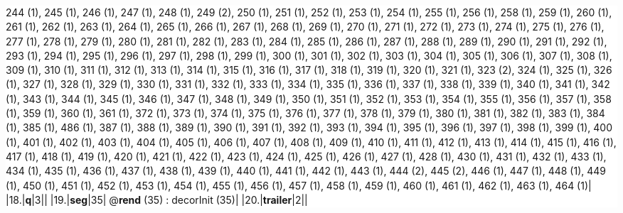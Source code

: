 244 (1), 245 (1), 246 (1), 247 (1), 248 (1), 249 (2), 250 (1), 251 (1), 252 (1), 253 (1), 254 (1), 255 (1), 256 (1), 258 (1), 259 (1), 260 (1), 261 (1), 262 (1), 263 (1), 264 (1), 265 (1), 266 (1), 267 (1), 268 (1), 269 (1), 270 (1), 271 (1), 272 (1), 273 (1), 274 (1), 275 (1), 276 (1), 277 (1), 278 (1), 279 (1), 280 (1), 281 (1), 282 (1), 283 (1), 284 (1), 285 (1), 286 (1), 287 (1), 288 (1), 289 (1), 290 (1), 291 (1), 292 (1), 293 (1), 294 (1), 295 (1), 296 (1), 297 (1), 298 (1), 299 (1), 300 (1), 301 (1), 302 (1), 303 (1), 304 (1), 305 (1), 306 (1), 307 (1), 308 (1), 309 (1), 310 (1), 311 (1), 312 (1), 313 (1), 314 (1), 315 (1), 316 (1), 317 (1), 318 (1), 319 (1), 320 (1), 321 (1), 323 (2), 324 (1), 325 (1), 326 (1), 327 (1), 328 (1), 329 (1), 330 (1), 331 (1), 332 (1), 333 (1), 334 (1), 335 (1), 336 (1), 337 (1), 338 (1), 339 (1), 340 (1), 341 (1), 342 (1), 343 (1), 344 (1), 345 (1), 346 (1), 347 (1), 348 (1), 349 (1), 350 (1), 351 (1), 352 (1), 353 (1), 354 (1), 355 (1), 356 (1), 357 (1), 358 (1), 359 (1), 360 (1), 361 (1), 372 (1), 373 (1), 374 (1), 375 (1), 376 (1), 377 (1), 378 (1), 379 (1), 380 (1), 381 (1), 382 (1), 383 (1), 384 (1), 385 (1), 486 (1), 387 (1), 388 (1), 389 (1), 390 (1), 391 (1), 392 (1), 393 (1), 394 (1), 395 (1), 396 (1), 397 (1), 398 (1), 399 (1), 400 (1), 401 (1), 402 (1), 403 (1), 404 (1), 405 (1), 406 (1), 407 (1), 408 (1), 409 (1), 410 (1), 411 (1), 412 (1), 413 (1), 414 (1), 415 (1), 416 (1), 417 (1), 418 (1), 419 (1), 420 (1), 421 (1), 422 (1), 423 (1), 424 (1), 425 (1), 426 (1), 427 (1), 428 (1), 430 (1), 431 (1), 432 (1), 433 (1), 434 (1), 435 (1), 436 (1), 437 (1), 438 (1), 439 (1), 440 (1), 441 (1), 442 (1), 443 (1), 444 (2), 445 (2), 446 (1), 447 (1), 448 (1), 449 (1), 450 (1), 451 (1), 452 (1), 453 (1), 454 (1), 455 (1), 456 (1), 457 (1), 458 (1), 459 (1), 460 (1), 461 (1), 462 (1), 463 (1), 464 (1)|
|18.|__q__|3||
|19.|__seg__|35| @__rend__ (35) : decorInit (35)|
|20.|__trailer__|2||
